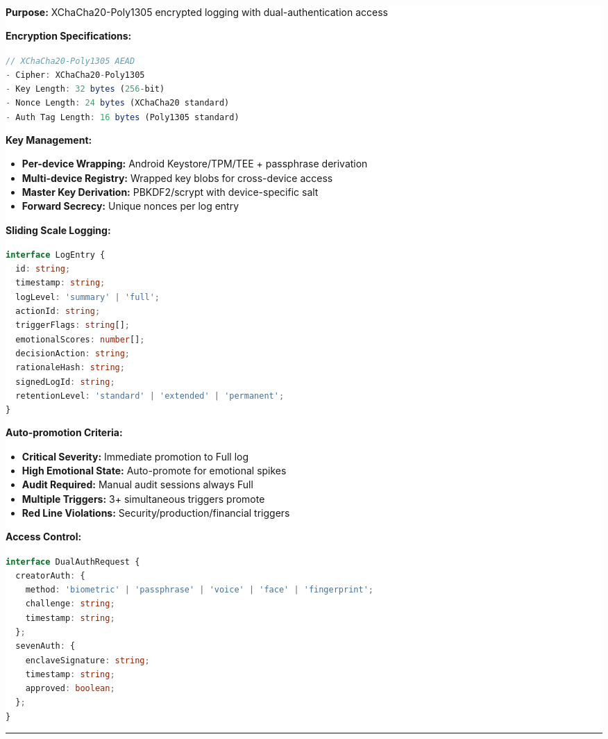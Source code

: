 **Purpose:** XChaCha20-Poly1305 encrypted logging with dual-authentication access

**Encryption Specifications:**
```typescript
// XChaCha20-Poly1305 AEAD
- Cipher: XChaCha20-Poly1305
- Key Length: 32 bytes (256-bit)
- Nonce Length: 24 bytes (XChaCha20 standard)
- Auth Tag Length: 16 bytes (Poly1305 standard)
```

**Key Management:**
- **Per-device Wrapping:** Android Keystore/TPM/TEE + passphrase derivation
- **Multi-device Registry:** Wrapped key blobs for cross-device access
- **Master Key Derivation:** PBKDF2/scrypt with device-specific salt
- **Forward Secrecy:** Unique nonces per log entry

**Sliding Scale Logging:**
```typescript
interface LogEntry {
  id: string;
  timestamp: string;
  logLevel: 'summary' | 'full';
  actionId: string;
  triggerFlags: string[];
  emotionalScores: number[];
  decisionAction: string;
  rationaleHash: string;
  signedLogId: string;
  retentionLevel: 'standard' | 'extended' | 'permanent';
}
```

**Auto-promotion Criteria:**
- **Critical Severity:** Immediate promotion to Full log
- **High Emotional State:** Auto-promote for emotional spikes
- **Audit Required:** Manual audit sessions always Full
- **Multiple Triggers:** 3+ simultaneous triggers promote
- **Red Line Violations:** Security/production/financial triggers

**Access Control:**
```typescript
interface DualAuthRequest {
  creatorAuth: {
    method: 'biometric' | 'passphrase' | 'voice' | 'face' | 'fingerprint';
    challenge: string;
    timestamp: string;
  };
  sevenAuth: {
    enclaveSignature: string;
    timestamp: string;
    approved: boolean;
  };
}
```

---